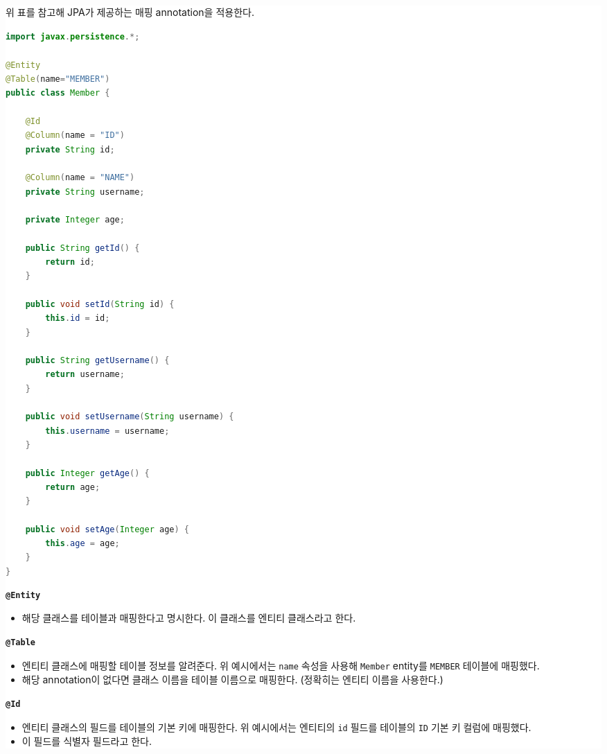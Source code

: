 위 표를 참고해 JPA가 제공하는 매핑 annotation을 적용한다.

```java
import javax.persistence.*;

@Entity
@Table(name="MEMBER")
public class Member {

    @Id
    @Column(name = "ID")
    private String id;

    @Column(name = "NAME")
    private String username;

    private Integer age;

    public String getId() {
        return id;
    }

    public void setId(String id) {
        this.id = id;
    }

    public String getUsername() {
        return username;
    }

    public void setUsername(String username) {
        this.username = username;
    }

    public Integer getAge() {
        return age;
    }

    public void setAge(Integer age) {
        this.age = age;
    }
}
```

**`@Entity`**
- 해당 클래스를 테이블과 매핑한다고 명시한다. 이 클래스를 엔티티 클래스라고 한다.

**`@Table`**
- 엔티티 클래스에 매핑할 테이블 정보를 알려준다. 위 예시에서는 `name` 속성을 사용해 `Member` entity를 `MEMBER` 테이블에 매핑했다. 
- 해당 annotation이 없다면 클래스 이름을 테이블 이름으로 매핑한다. (정확히는 엔티티 이름을 사용한다.)

**`@Id`**
- 엔티티 클래스의 필드를 테이블의 기본 키에 매핑한다. 위 예시에서는 엔티티의 `id` 필드를 테이블의 `ID` 기본 키 컬럼에 매핑했다.
- 이 필드를 식별자 필드라고 한다.
